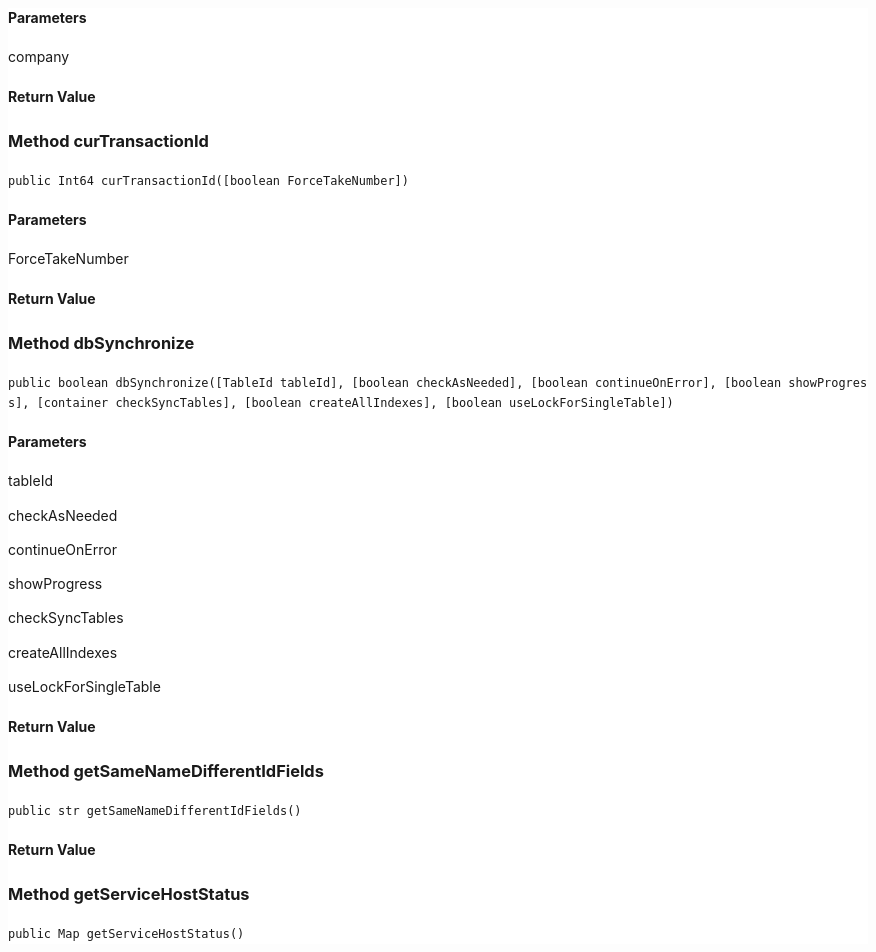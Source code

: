 #### Parameters

company  

#### Return Value

### Method curTransactionId

    public Int64 curTransactionId([boolean ForceTakeNumber])

#### Parameters

ForceTakeNumber  

#### Return Value

### Method dbSynchronize

    public boolean dbSynchronize([TableId tableId], [boolean checkAsNeeded], [boolean continueOnError], [boolean showProgress], [container checkSyncTables], [boolean createAllIndexes], [boolean useLockForSingleTable])

#### Parameters

tableId  



checkAsNeeded  



continueOnError  



showProgress  



checkSyncTables  



createAllIndexes  



useLockForSingleTable  

#### Return Value

### Method getSameNameDifferentIdFields

    public str getSameNameDifferentIdFields()

#### Return Value

### Method getServiceHostStatus

    public Map getServiceHostStatus()
